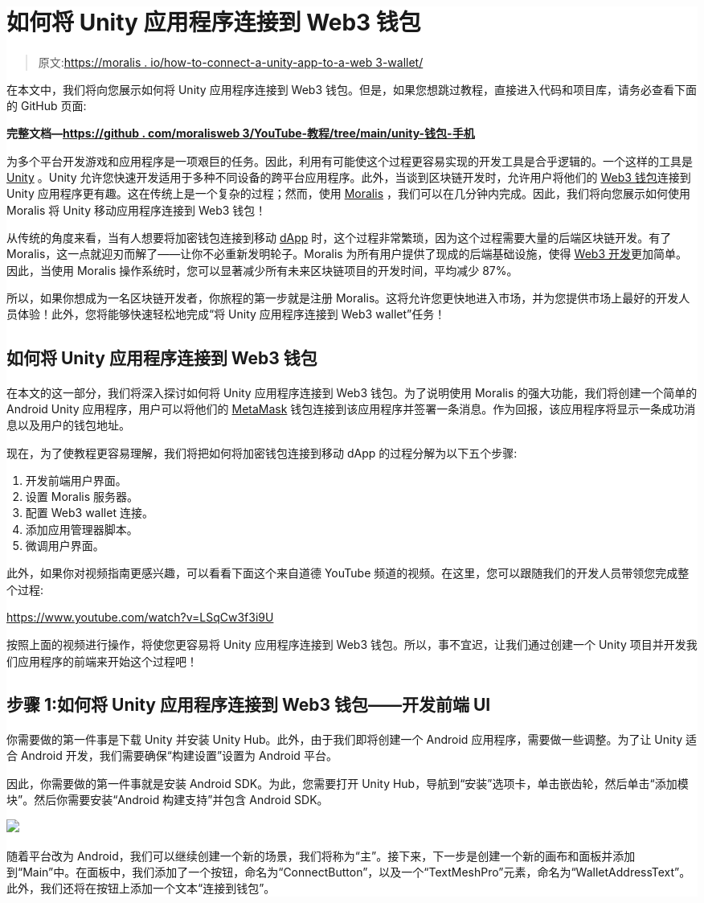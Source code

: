 # 如何将 Unity 应用程序连接到 Web3 钱包

> 原文:[https://moralis . io/how-to-connect-a-unity-app-to-a-web 3-wallet/](https://moralis.io/how-to-connect-a-unity-app-to-a-web3-wallet/)

在本文中，我们将向您展示如何将 Unity 应用程序连接到 Web3 钱包。但是，如果您想跳过教程，直接进入代码和项目库，请务必查看下面的 GitHub 页面:

**完整文档—**[**https://github . com/moralisweb 3/YouTube-教程/tree/main/unity-钱包-手机**](https://github.com/MoralisWeb3/youtube-tutorials/tree/main/unity-wallet-mobile)

为多个平台开发游戏和应用程序是一项艰巨的任务。因此，利用有可能使这个过程更容易实现的开发工具是合乎逻辑的。一个这样的工具是 [Unity](https://unity.com/) 。Unity 允许您快速开发适用于多种不同设备的跨平台应用程序。此外，当谈到区块链开发时，允许用户将他们的 [Web3 钱包](https://moralis.io/what-is-a-web3-wallet-web3-wallets-explained/)连接到 Unity 应用程序更有趣。这在传统上是一个复杂的过程；然而，使用 [Moralis](https://moralis.io/) ，我们可以在几分钟内完成。因此，我们将向您展示如何使用 Moralis 将 Unity 移动应用程序连接到 Web3 钱包！

从传统的角度来看，当有人想要将加密钱包连接到移动 [dApp](https://moralis.io/decentralized-applications-explained-what-are-dapps/) 时，这个过程非常繁琐，因为这个过程需要大量的后端区块链开发。有了 Moralis，这一点就迎刃而解了——让你不必重新发明轮子。Moralis 为所有用户提供了现成的后端基础设施，使得 [Web3 开发](https://moralis.io/how-to-build-decentrali%E2%80%A6)更加简单。因此，当使用 Moralis 操作系统时，您可以显著减少所有未来区块链项目的开发时间，平均减少 87%。

所以，如果你想成为一名区块链开发者，你旅程的第一步就是注册 Moralis。这将允许您更快地进入市场，并为您提供市场上最好的开发人员体验！此外，您将能够快速轻松地完成“将 Unity 应用程序连接到 Web3 wallet”任务！

## 如何将 Unity 应用程序连接到 Web3 钱包

在本文的这一部分，我们将深入探讨如何将 Unity 应用程序连接到 Web3 钱包。为了说明使用 Moralis 的强大功能，我们将创建一个简单的 Android Unity 应用程序，用户可以将他们的 [MetaMask](https://moralis.io/metamask-explained-what-is-metamask/) 钱包连接到该应用程序并签署一条消息。作为回报，该应用程序将显示一条成功消息以及用户的钱包地址。

现在，为了使教程更容易理解，我们将把如何将加密钱包连接到移动 dApp 的过程分解为以下五个步骤:

1.  开发前端用户界面。
2.  设置 Moralis 服务器。
3.  配置 Web3 wallet 连接。
4.  添加应用管理器脚本。
5.  微调用户界面。

此外，如果你对视频指南更感兴趣，可以看看下面这个来自道德 YouTube 频道的视频。在这里，您可以跟随我们的开发人员带领您完成整个过程:

https://www.youtube.com/watch?v=LSqCw3f3i9U

按照上面的视频进行操作，将使您更容易将 Unity 应用程序连接到 Web3 钱包。所以，事不宜迟，让我们通过创建一个 Unity 项目并开发我们应用程序的前端来开始这个过程吧！

## 步骤 1:如何将 Unity 应用程序连接到 Web3 钱包——开发前端 UI

你需要做的第一件事是下载 Unity 并安装 Unity Hub。此外，由于我们即将创建一个 Android 应用程序，需要做一些调整。为了让 Unity 适合 Android 开发，我们需要确保“构建设置”设置为 Android 平台。

因此，你需要做的第一件事就是安装 Android SDK。为此，您需要打开 Unity Hub，导航到“安装”选项卡，单击嵌齿轮，然后单击“添加模块”。然后你需要安装“Android 构建支持”并包含 Android SDK。

![](../Images/b6bf40c9236b574fb8f4117be10cb77e.png)

随着平台改为 Android，我们可以继续创建一个新的场景，我们将称为“主”。接下来，下一步是创建一个新的画布和面板并添加到“Main”中。在面板中，我们添加了一个按钮，命名为“ConnectButton”，以及一个“TextMeshPro”元素，命名为“WalletAddressText”。此外，我们还将在按钮上添加一个文本“连接到钱包”。
